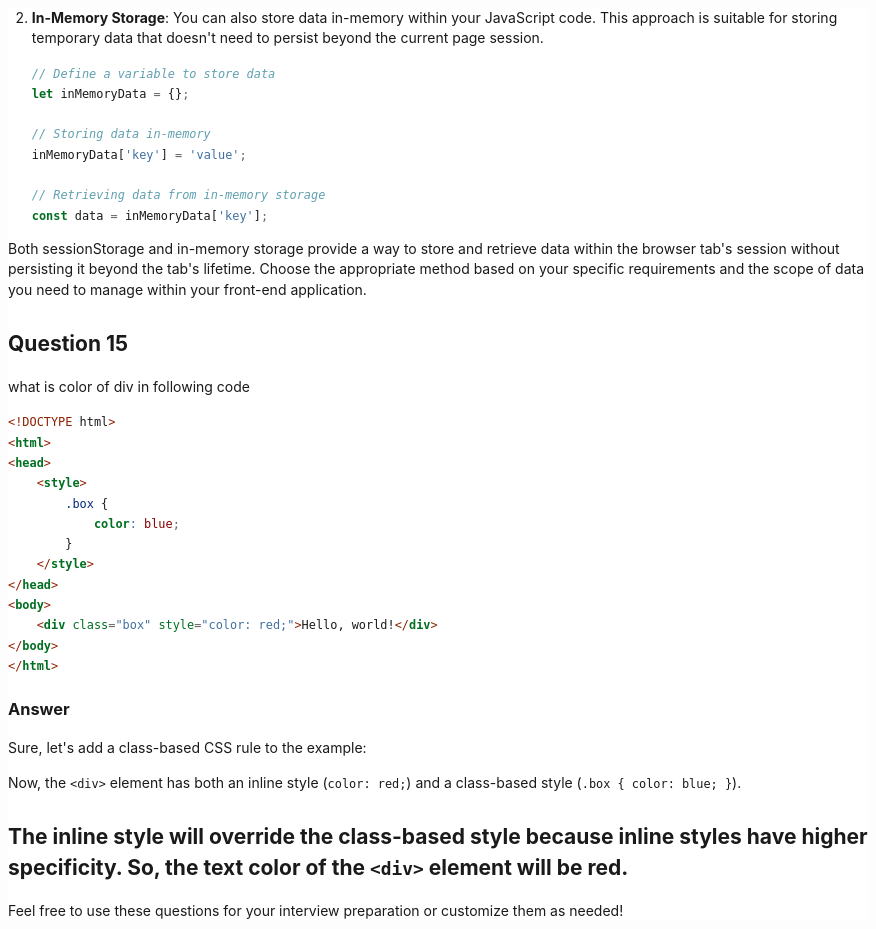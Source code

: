 2. **In-Memory Storage**: You can also store data in-memory within your JavaScript code. This approach is suitable for storing temporary data that doesn't need to persist beyond the current page session.

   ```javascript
   // Define a variable to store data
   let inMemoryData = {};

   // Storing data in-memory
   inMemoryData['key'] = 'value';

   // Retrieving data from in-memory storage
   const data = inMemoryData['key'];
   ```

Both sessionStorage and in-memory storage provide a way to store and retrieve data within the browser tab's session without persisting it beyond the tab's lifetime. Choose the appropriate method based on your specific requirements and the scope of data you need to manage within your front-end application.

## Question 15
what is color of div in following code 

```html
<!DOCTYPE html>
<html>
<head>
    <style>
        .box {
            color: blue;
        }
    </style>
</head>
<body>
    <div class="box" style="color: red;">Hello, world!</div>
</body>
</html>
```

### Answer
Sure, let's add a class-based CSS rule to the example:


Now, the `<div>` element has both an inline style (`color: red;`) and a class-based style (`.box { color: blue; }`). 

The inline style will override the class-based style because inline styles have higher specificity. So, the text color of the `<div>` element will be red.
---

Feel free to use these questions for your interview preparation or customize them as needed!
